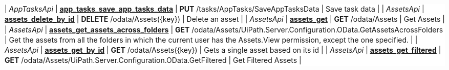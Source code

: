 | *AppTasksApi*               | [**app_tasks_save_app_tasks_data**](docs/AppTasksApi.md#app_tasks_save_app_tasks_data)                                                                                                                                                 | **PUT** /tasks/AppTasks/SaveAppTasksData                                                                                                                                  | Save task data                                                                                                                                                                                                                                                                                                                                                                                                                                                                                    |
| *AssetsApi*                 | [**assets_delete_by_id**](docs/AssetsApi.md#assets_delete_by_id)                                                                                                                                                                       | **DELETE** /odata/Assets({key})                                                                                                                                           | Delete an asset                                                                                                                                                                                                                                                                                                                                                                                                                                                                                   |
| *AssetsApi*                 | [**assets_get**](docs/AssetsApi.md#assets_get)                                                                                                                                                                                         | **GET** /odata/Assets                                                                                                                                                     | Get Assets                                                                                                                                                                                                                                                                                                                                                                                                                                                                                        |
| *AssetsApi*                 | [**assets_get_assets_across_folders**](docs/AssetsApi.md#assets_get_assets_across_folders)                                                                                                                                             | **GET** /odata/Assets/UiPath.Server.Configuration.OData.GetAssetsAcrossFolders                                                                                            | Get the assets from all the folders in which the current user has the Assets.View permission, except the one specified.                                                                                                                                                                                                                                                                                                                                                                           |
| *AssetsApi*                 | [**assets_get_by_id**](docs/AssetsApi.md#assets_get_by_id)                                                                                                                                                                             | **GET** /odata/Assets({key})                                                                                                                                              | Gets a single asset based on its id                                                                                                                                                                                                                                                                                                                                                                                                                                                               |
| *AssetsApi*                 | [**assets_get_filtered**](docs/AssetsApi.md#assets_get_filtered)                                                                                                                                                                       | **GET** /odata/Assets/UiPath.Server.Configuration.OData.GetFiltered                                                                                                       | Get Filtered Assets                                                                                                                                                                                                                                                                                                                                                                                                                                                                               |